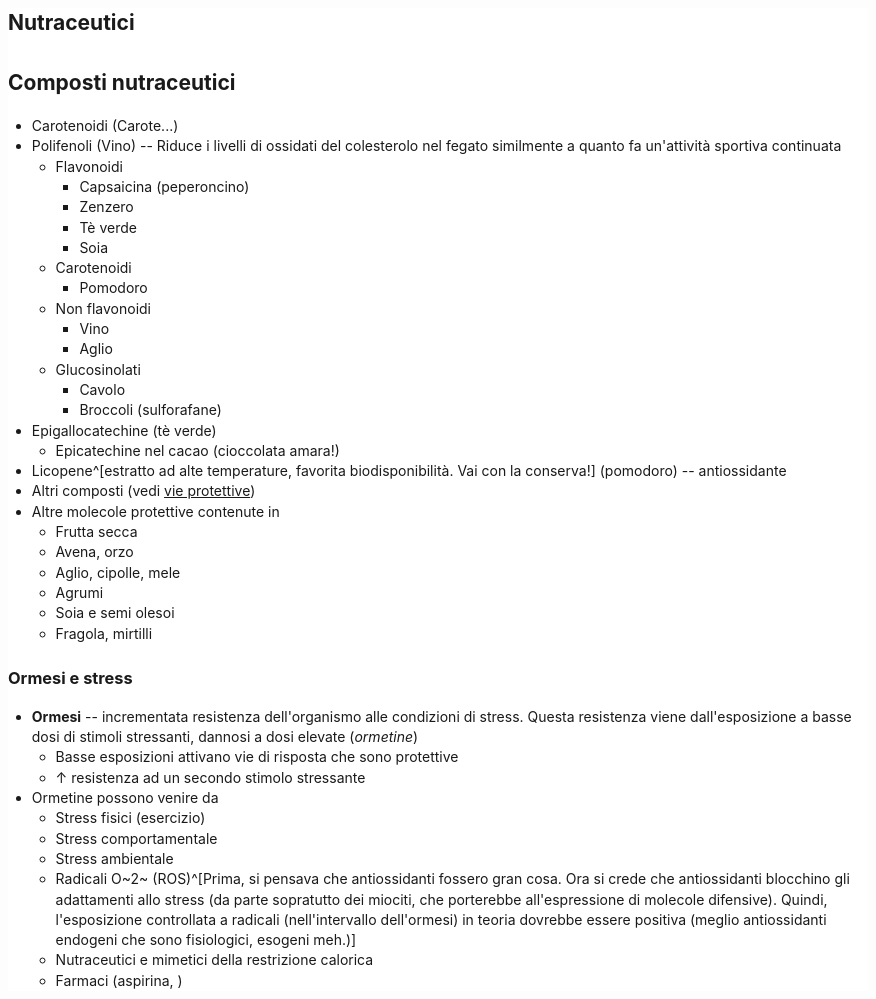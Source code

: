 ## Nutraceutici

## Composti nutraceutici
* Carotenoidi (Carote...)
* Polifenoli (Vino) -- Riduce i livelli di ossidati del colesterolo nel fegato similmente a quanto fa un'attività sportiva continuata
    * Flavonoidi
        * Capsaicina (peperoncino)
        * Zenzero
        * Tè verde
        * Soia
    * Carotenoidi
        * Pomodoro
    * Non flavonoidi
        * Vino
        * Aglio
    * Glucosinolati
        * Cavolo
        * Broccoli (sulforafane)
* Epigallocatechine (tè verde)
    * Epicatechine nel cacao (cioccolata amara!)
* Licopene^[estratto ad alte temperature, favorita biodisponibilità. Vai con la conserva!] (pomodoro) -- antiossidante
* Altri composti (vedi [vie protettive](#via-protettiva))
* Altre molecole protettive contenute in
    * Frutta secca
    * Avena, orzo
    * Aglio, cipolle, mele
    * Agrumi
    * Soia e semi olesoi
    * Fragola, mirtilli

### Ormesi e stress
* __Ormesi__ -- incrementata resistenza dell'organismo alle condizioni di stress. Questa resistenza viene dall'esposizione a basse dosi di stimoli stressanti, dannosi a dosi elevate (_ormetine_)
    * Basse esposizioni attivano vie di risposta che sono protettive
    * ↑ resistenza ad un secondo stimolo stressante
* Ormetine possono venire da
    * Stress fisici (esercizio)
    * Stress comportamentale
    * Stress ambientale
    * Radicali O~2~ (ROS)^[Prima, si pensava che antiossidanti fossero gran cosa. Ora si crede che antiossidanti blocchino gli adattamenti allo stress (da parte sopratutto dei miociti, che porterebbe all'espressione di molecole difensive). Quindi, l'esposizione controllata a radicali (nell'intervallo dell'ormesi) in teoria dovrebbe essere positiva (meglio antiossidanti endogeni che sono fisiologici, esogeni meh.)]
    * Nutraceutici e mimetici della restrizione calorica
    * Farmaci (aspirina, )
